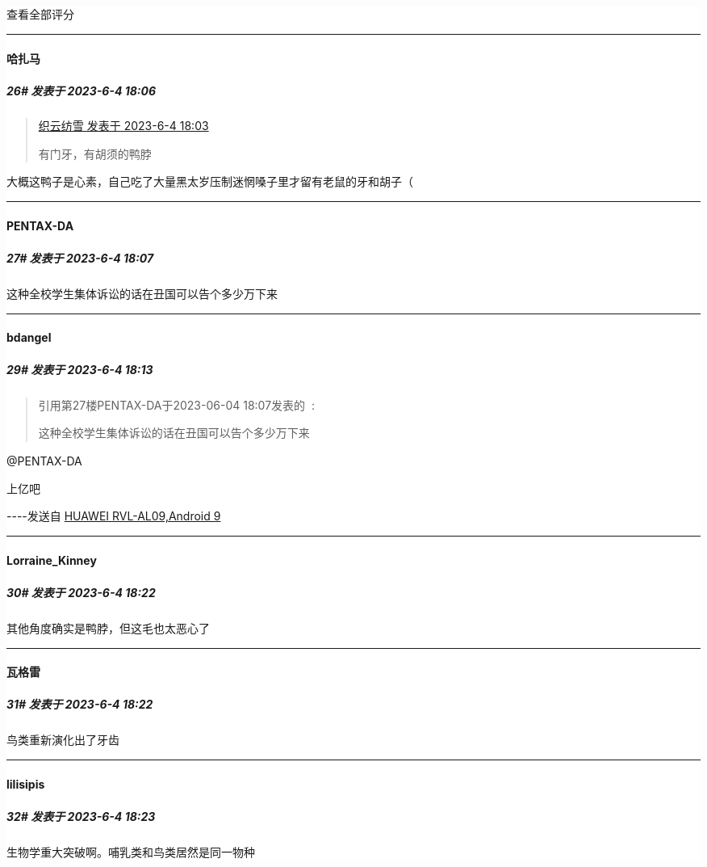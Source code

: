查看全部评分

*****

####  哈扎马  
##### 26#       发表于 2023-6-4 18:06

<blockquote><a href="httphttps://bbs.saraba1st.com/2b/forum.php?mod=redirect&amp;goto=findpost&amp;pid=61118737&amp;ptid=2138344" target="_blank">织云纺雪 发表于 2023-6-4 18:03</a>

有门牙，有胡须的鸭脖</blockquote>
大概这鸭子是心素，自己吃了大量黑太岁压制迷惘嗓子里才留有老鼠的牙和胡子（

*****

####  PENTAX-DA  
##### 27#       发表于 2023-6-4 18:07

这种全校学生集体诉讼的话在丑国可以告个多少万下来

*****

####  bdangel  
##### 29#       发表于 2023-6-4 18:13

<blockquote>引用第27楼PENTAX-DA于2023-06-04 18:07发表的  :

这种全校学生集体诉讼的话在丑国可以告个多少万下来</blockquote>
@PENTAX-DA

上亿吧

----发送自 [HUAWEI RVL-AL09,Android 9](http://stage1.5j4m.com/?1.37)

*****

####  Lorraine_Kinney  
##### 30#       发表于 2023-6-4 18:22

其他角度确实是鸭脖，但这毛也太恶心了


*****

####  瓦格雷  
##### 31#       发表于 2023-6-4 18:22

鸟类重新演化出了牙齿  

*****

####  lilisipis  
##### 32#       发表于 2023-6-4 18:23

生物学重大突破啊。哺乳类和鸟类居然是同一物种
